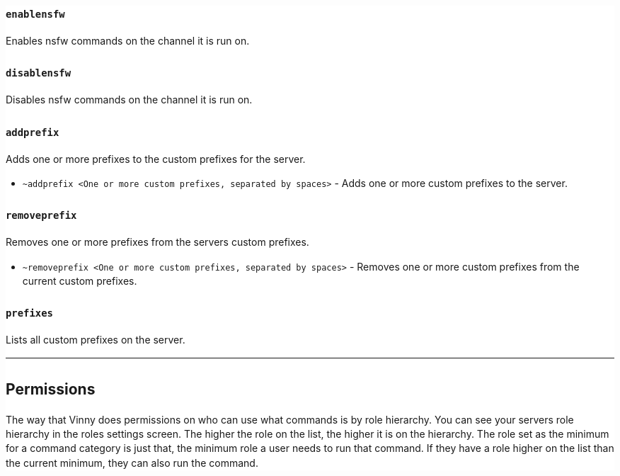 ### `enablensfw`
Enables nsfw commands on the channel it is run on.

### `disablensfw`
Disables nsfw commands on the channel it is run on.

### `addprefix`
Adds one or more prefixes to the custom prefixes for the server.
* `~addprefix <One or more custom prefixes, separated by spaces>` - Adds one or more custom prefixes to the server.

### `removeprefix`
Removes one or more prefixes from the servers custom prefixes. 
* `~removeprefix <One or more custom prefixes, separated by spaces>` - Removes one or more custom prefixes from the current custom prefixes.

### `prefixes`
Lists all custom prefixes on the server.

---
## Permissions
The way that Vinny does permissions on who can use what commands is by role hierarchy. You can see your servers role hierarchy in the roles settings screen. The higher the role on the list, the higher it is on the hierarchy. The role set as the minimum for a command category is just that, the minimum role a user needs to run that command. If they have a role higher on the list than the current minimum, they can also run the command. 
